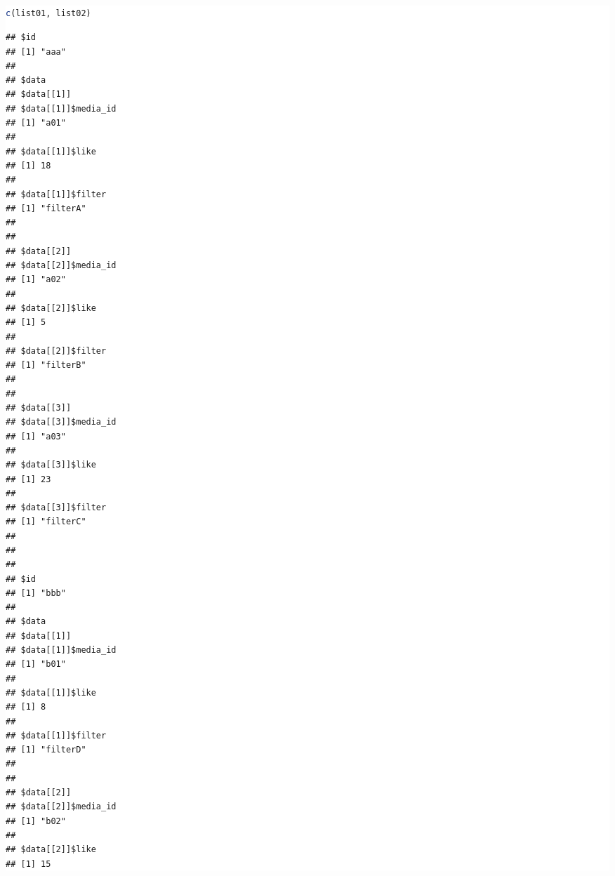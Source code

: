 
```r
c(list01, list02)
```

```
## $id
## [1] "aaa"
## 
## $data
## $data[[1]]
## $data[[1]]$media_id
## [1] "a01"
## 
## $data[[1]]$like
## [1] 18
## 
## $data[[1]]$filter
## [1] "filterA"
## 
## 
## $data[[2]]
## $data[[2]]$media_id
## [1] "a02"
## 
## $data[[2]]$like
## [1] 5
## 
## $data[[2]]$filter
## [1] "filterB"
## 
## 
## $data[[3]]
## $data[[3]]$media_id
## [1] "a03"
## 
## $data[[3]]$like
## [1] 23
## 
## $data[[3]]$filter
## [1] "filterC"
## 
## 
## 
## $id
## [1] "bbb"
## 
## $data
## $data[[1]]
## $data[[1]]$media_id
## [1] "b01"
## 
## $data[[1]]$like
## [1] 8
## 
## $data[[1]]$filter
## [1] "filterD"
## 
## 
## $data[[2]]
## $data[[2]]$media_id
## [1] "b02"
## 
## $data[[2]]$like
## [1] 15
```